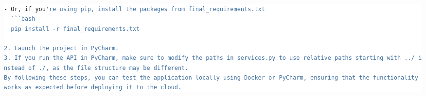    ```bash
   - Or, if you're using pip, install the packages from final_requirements.txt
     ```bash
     pip install -r final_requirements.txt

2. Launch the project in PyCharm.
3. If you run the API in PyCharm, make sure to modify the paths in services.py to use relative paths starting with ../ instead of ./, as the file structure may be different.
By following these steps, you can test the application locally using Docker or PyCharm, ensuring that the functionality works as expected before deploying it to the cloud.